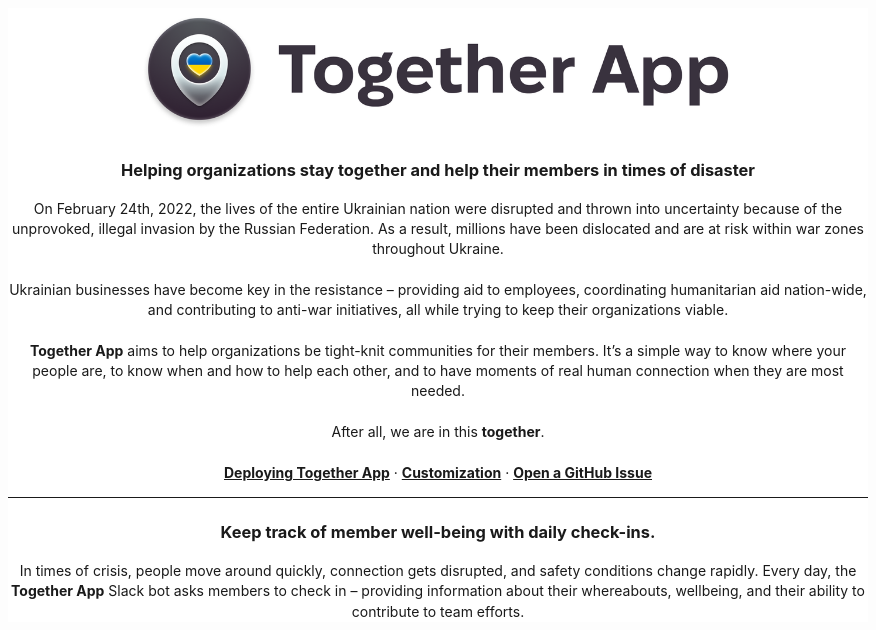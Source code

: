 <p align="center">
    <img src="docs/images/logo.png" alt="Logo" width="600px">
</p>

<p align="center">
    <h3 align="center">Helping organizations stay together and help their members in times of disaster</h3>
</p>

<p align="center">
    On February 24th, 2022, the lives of the entire Ukrainian nation were disrupted and thrown into uncertainty because of the unprovoked, illegal invasion by the Russian Federation. As a result, millions have been dislocated and are at risk within war zones throughout Ukraine.
    <br />
    <br />
    Ukrainian businesses have become key in the resistance – providing aid to employees, coordinating humanitarian aid nation-wide, and contributing to anti-war initiatives, all while trying to keep their organizations viable.          
    <br />
    <br />
    <strong>Together App</strong> aims to help organizations be tight-knit communities for their members. It’s a simple way to know where your people are, to know when and how to help each other, and to have moments of real human connection when they are most needed.
    <br />
    <br />
    After all, we are in this <strong>together</strong>.     
    <br />
    <br />
    <a href="#floppy_disk--deploying-together-app"><strong>Deploying Together App</strong></a>
    ·
    <a href="#wrench--custom-app-configuration"><strong>Customization</strong></a>
    ·
    <a href="https://github.com/MacPaw/together-app/issues"><strong>Open a GitHub Issue</strong></a>
  </p>
</p>

***

<p align="center">
    <h3 align="center">Keep track of member well-being with daily check-ins.</h3>
</p>

<p align="center">
    In times of crisis, people move around quickly, connection gets disrupted, and safety conditions change rapidly. Every day, the <strong>Together App</strong> Slack bot asks members to check in – providing information about their whereabouts, wellbeing, and their ability to contribute to team efforts. 
</p>
